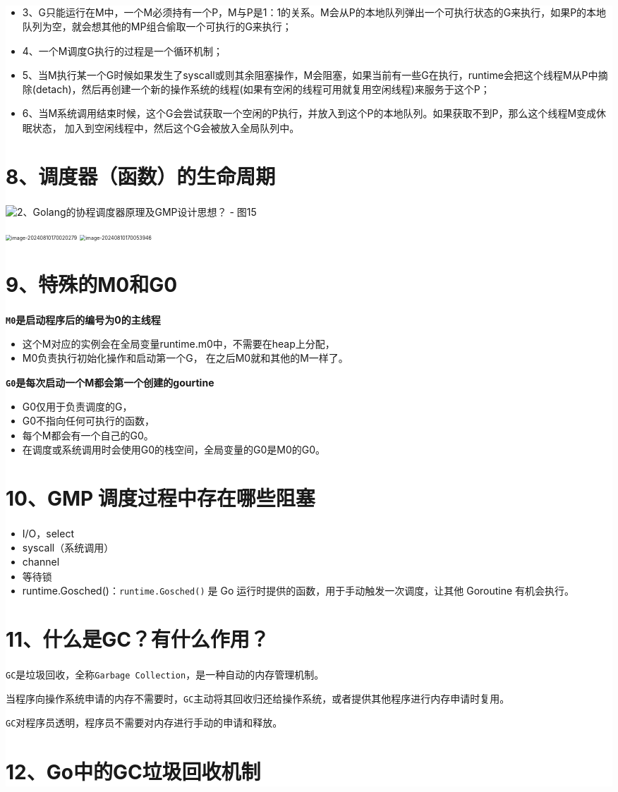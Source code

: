 -  3、G只能运行在M中，一个M必须持有一个P，M与P是1：1的关系。M会从P的本地队列弹出一个可执行状态的G来执行，如果P的本地队列为空，就会想其他的MP组合偷取一个可执行的G来执行；

-  4、一个M调度G执行的过程是一个循环机制；

-  5、当M执行某一个G时候如果发生了syscall或则其余阻塞操作，M会阻塞，如果当前有一些G在执行，runtime会把这个线程M从P中摘除(detach)，然后再创建一个新的操作系统的线程(如果有空闲的线程可用就复用空闲线程)来服务于这个P；

-  6、当M系统调用结束时候，这个G会尝试获取一个空闲的P执行，并放入到这个P的本地队列。如果获取不到P，那么这个线程M变成休眠状态， 加入到空闲线程中，然后这个G会被放入全局队列中。

# 8、调度器（函数）的生命周期

![2、Golang的协程调度器原理及GMP设计思想？ - 图15](https://s2.loli.net/2024/08/10/v7dyslNiBVWkb24.png)

<img src="https://s2.loli.net/2024/08/10/RYn9sqMm6Ze3yCl.png" alt="image-20240810170020279" style="zoom:50%;" />



<img src="https://s2.loli.net/2024/08/10/Ipr7D1J6mfjuQCd.png" alt="image-20240810170053946" style="zoom:50%;" />

# 9、特殊的M0和G0

**`M0`是启动程序后的编号为0的主线程**

- 这个M对应的实例会在全局变量runtime.m0中，不需要在heap上分配，
- M0负责执行初始化操作和启动第一个G， 在之后M0就和其他的M一样了。

**`G0`是每次启动一个M都会第一个创建的gourtine**

- G0仅用于负责调度的G，
- G0不指向任何可执行的函数，
- 每个M都会有一个自己的G0。
- 在调度或系统调用时会使用G0的栈空间，全局变量的G0是M0的G0。

# 10、GMP 调度过程中存在哪些阻塞 

-  I/O，select 
-  syscall（系统调用）
-  channel 
- 等待锁 
- runtime.Gosched()：`runtime.Gosched()` 是 Go 运行时提供的函数，用于手动触发一次调度，让其他 Goroutine 有机会执行。

# 11、什么是GC？有什么作用？

`GC`是垃圾回收，全称`Garbage Collection`，是一种自动的内存管理机制。

当程序向操作系统申请的内存不需要时，`GC`主动将其回收归还给操作系统，或者提供其他程序进行内存申请时复用。

`GC`对程序员透明，程序员不需要对内存进行手动的申请和释放。

# 12、Go中的GC垃圾回收机制
